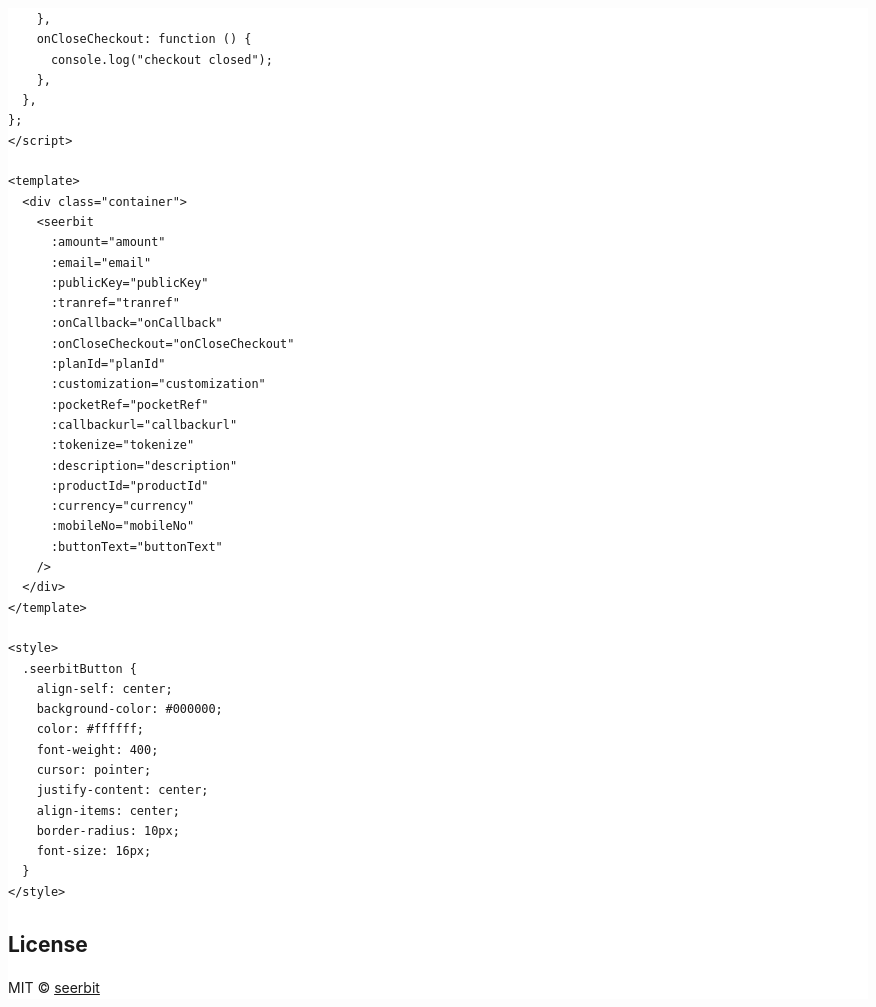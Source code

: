 ```vue
    },
    onCloseCheckout: function () {
      console.log("checkout closed");
    },
  },
};
</script>

<template>
  <div class="container">
    <seerbit
      :amount="amount"
      :email="email"
      :publicKey="publicKey"
      :tranref="tranref"
      :onCallback="onCallback"
      :onCloseCheckout="onCloseCheckout"
      :planId="planId"
      :customization="customization"
      :pocketRef="pocketRef"
      :callbackurl="callbackurl"
      :tokenize="tokenize"
      :description="description"
      :productId="productId"
      :currency="currency"
      :mobileNo="mobileNo"
      :buttonText="buttonText"
    />
  </div>
</template>

<style>
  .seerbitButton {
    align-self: center;
    background-color: #000000;
    color: #ffffff;
    font-weight: 400; 
    cursor: pointer;
    justify-content: center;
    align-items: center;
    border-radius: 10px;
    font-size: 16px;
  }
</style>
```

## License

MIT © [seerbit](https://github.com/seerbit)
